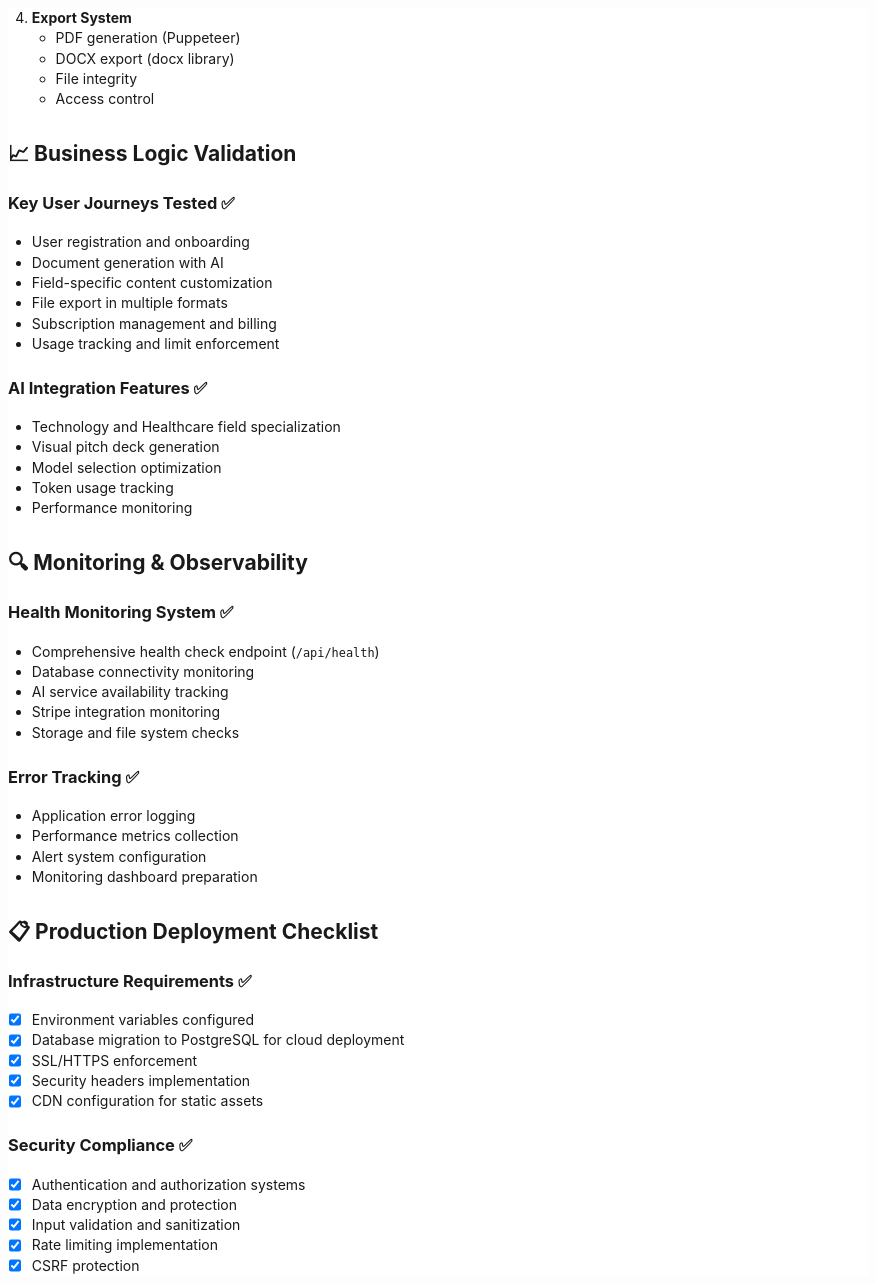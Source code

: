 4. **Export System**
   - PDF generation (Puppeteer)
   - DOCX export (docx library)
   - File integrity
   - Access control

## 📈 Business Logic Validation

### Key User Journeys Tested ✅
- User registration and onboarding
- Document generation with AI
- Field-specific content customization
- File export in multiple formats
- Subscription management and billing
- Usage tracking and limit enforcement

### AI Integration Features ✅
- Technology and Healthcare field specialization
- Visual pitch deck generation
- Model selection optimization
- Token usage tracking
- Performance monitoring

## 🔍 Monitoring & Observability

### Health Monitoring System ✅
- Comprehensive health check endpoint (`/api/health`)
- Database connectivity monitoring
- AI service availability tracking
- Stripe integration monitoring
- Storage and file system checks

### Error Tracking ✅
- Application error logging
- Performance metrics collection
- Alert system configuration
- Monitoring dashboard preparation

## 📋 Production Deployment Checklist

### Infrastructure Requirements ✅
- [x] Environment variables configured
- [x] Database migration to PostgreSQL for cloud deployment
- [x] SSL/HTTPS enforcement
- [x] Security headers implementation
- [x] CDN configuration for static assets

### Security Compliance ✅
- [x] Authentication and authorization systems
- [x] Data encryption and protection
- [x] Input validation and sanitization
- [x] Rate limiting implementation
- [x] CSRF protection
